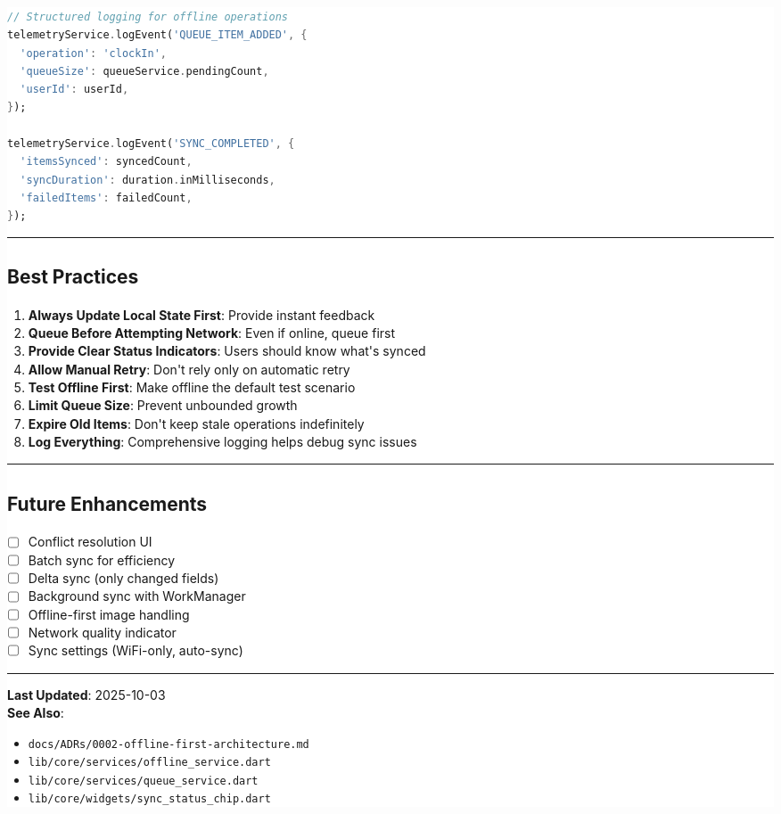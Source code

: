 ```dart
// Structured logging for offline operations
telemetryService.logEvent('QUEUE_ITEM_ADDED', {
  'operation': 'clockIn',
  'queueSize': queueService.pendingCount,
  'userId': userId,
});

telemetryService.logEvent('SYNC_COMPLETED', {
  'itemsSynced': syncedCount,
  'syncDuration': duration.inMilliseconds,
  'failedItems': failedCount,
});
```

---

## Best Practices

1. **Always Update Local State First**: Provide instant feedback
2. **Queue Before Attempting Network**: Even if online, queue first
3. **Provide Clear Status Indicators**: Users should know what's synced
4. **Allow Manual Retry**: Don't rely only on automatic retry
5. **Test Offline First**: Make offline the default test scenario
6. **Limit Queue Size**: Prevent unbounded growth
7. **Expire Old Items**: Don't keep stale operations indefinitely
8. **Log Everything**: Comprehensive logging helps debug sync issues

---

## Future Enhancements

- [ ] Conflict resolution UI
- [ ] Batch sync for efficiency
- [ ] Delta sync (only changed fields)
- [ ] Background sync with WorkManager
- [ ] Offline-first image handling
- [ ] Network quality indicator
- [ ] Sync settings (WiFi-only, auto-sync)

---

**Last Updated**: 2025-10-03  
**See Also**:
- `docs/ADRs/0002-offline-first-architecture.md`
- `lib/core/services/offline_service.dart`
- `lib/core/services/queue_service.dart`
- `lib/core/widgets/sync_status_chip.dart`
